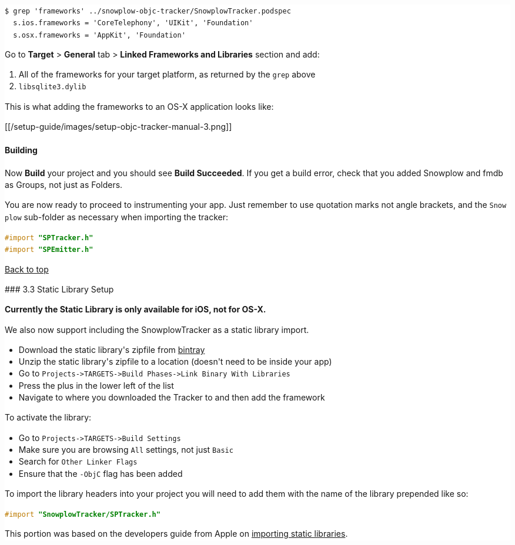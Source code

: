 ```
$ grep 'frameworks' ../snowplow-objc-tracker/SnowplowTracker.podspec
  s.ios.frameworks = 'CoreTelephony', 'UIKit', 'Foundation'
  s.osx.frameworks = 'AppKit', 'Foundation'
```

Go to **Target** > **General** tab > **Linked Frameworks and Libraries** section and add:

1. All of the frameworks for your target platform, as returned by the `grep` above
2. `libsqlite3.dylib`

This is what adding the frameworks to an OS-X application looks like:

[[/setup-guide/images/setup-objc-tracker-manual-3.png]]

#### Building

Now **Build** your project and you should see **Build Succeeded**. If you get a build error, check that you added Snowplow and fmdb as Groups, not just as Folders.

You are now ready to proceed to instrumenting your app. Just remember to use quotation marks not angle brackets, and the `Snowplow` sub-folder as necessary when importing the tracker:

```objective-c
#import "SPTracker.h"
#import "SPEmitter.h"
```

[Back to top](#top)

<a name="static-setup" />
### 3.3 Static Library Setup

**Currently the Static Library is only available for iOS, not for OS-X.**

We also now support including the SnowplowTracker as a static library import.

* Download the static library's zipfile from [bintray][static-download]
* Unzip the static library's zipfile to a location (doesn't need to be inside your app)
* Go to `Projects->TARGETS->Build Phases->Link Binary With Libraries`
* Press the plus in the lower left of the list
* Navigate to where you downloaded the Tracker to and then add the framework

To activate the library:

* Go to `Projects->TARGETS->Build Settings`
* Make sure you are browsing `All` settings, not just `Basic`
* Search for `Other Linker Flags`
* Ensure that the `-ObjC` flag has been added

To import the library headers into your project you will need to add them with the name of the library prepended like so:

```objective-c
#import "SnowplowTracker/SPTracker.h"
```

This portion was based on the developers guide from Apple on [importing static libraries][apple-static-instructions].


[ios]: https://developer.apple.com/technologies/ios/
[osx]: https://www.apple.com/osx/
[tvos]: https://www.apple.com/tv/
[objc-tracker-github]: https://github.com/snowplow/snowplow-objc-tracker
[static-download]: https://bintray.com/artifact/download/snowplow/snowplow-generic/snowplow-objc-tracker-static-0.5.1.framework
[apple-static-instructions]: https://developer.apple.com/library/ios/technotes/iOSStaticLibraries/Articles/configuration.html
[git]: http://git-scm.com/downloads
[fmdb]: https://github.com/ccgus/fmdb
[reach]: https://github.com/tonymillion/Reachability
[openidfa]: https://github.com/ylechelle/OpenIDFA
[ios-0.3]: https://github.com/snowplow/snowplow/wiki/iOS-Tracker-Setup-0.1-0.3
[ios-0.4]: https://github.com/snowplow/snowplow/wiki/iOS-Tracker-Setup-0.4